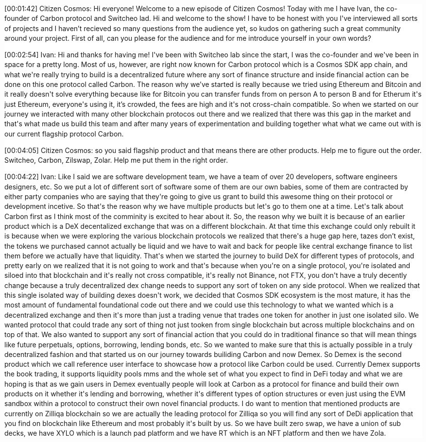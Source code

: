 [00:01:42] Citizen Cosmos: Hi everyone! Welcome to a new episode of Citizen Cosmos! Today with me I have Ivan, the co-founder of Carbon protocol and Switcheo lad. Hi and welcome to the show! I have to be honest with you I've interviewed all sorts of projects and I haven’t recieved so many questions from the audience yet, so kudos on gathering such a great community around your project. First of all, can you please for the audience and for me introduce yourself in your own words? 

[00:02:54] Ivan: Hi and thanks for having me! I've been with Switcheo lab since the start, I was the co-founder and we've been in space for a pretty long. Most of us, however, are right now known for Carbon protocol which is a Cosmos SDK app chain, and what we're really trying to build is a decentralized future where any sort  of finance structure and inside financial action can be done on this one protocol called Carbon. The reason why we’ve started is really because we tried using Ethereum and Bitcoin and it really doesn't solve everything because like for Bitcoin you can transfer funds from on person A to person B and for Etherum it's just Ethereum, everyone's using it, it’s crowded, the fees are high and it's not cross-chain compatible. So when we started on our journey we interacted with many other blockchain protocos out there and we realized that there was this gap in the market and that's what made us build this team and after many years of experimentation and building together what what we came out with is our current flagship protocol Carbon. 

[00:04:05] Citizen Cosmos: so you said flagship product and that means there are other products. Help me to figure out the order. Switcheo, Carbon, Zilswap, Zolar. Help me put them in the right order. 

[00:04:22] Ivan: Like I said we are software development team, we have a team of over 20 
developers, software engineers designers, etc. So we put a lot of different sort of software some of them are our own babies, some of them are contracted by either party companies who are saying that they're going to give us grant to build this awesome thing on their protocol or development incetive. So that's the reason why we have multiple products but let's go to them one at a time. Let's talk about Carbon first as I think most of the comminity is excited to hear about it. So, the reason why we built it is because of an earlier product which is a DeX decentalized exchange that was on a different blockchain. At that time this exchange could only rebuilt it is because when we were exploring the various blockchain protocols we realized that there's a huge gap here, tazes don’t exist, the tokens we purchased cannot actually be liquid and we have to wait and back for people like central exchange finance to list them before we actually have that liquidity. That's when we started the journey to build DeX for different types of protocols, and pretty early on we realized that it is not going to work and that's because when you're on a single protocol, you're isolated and siloed into that blockchain and it's really not cross compatible, it's really not Binance, not FTX, you don't have a truly decently change because a truly decentralized dex change needs to support any sort of token on any side protocol. When we realized that this single isolated way of building dexes doesn't work, we decided that Cosmos SDK ecosystem is the most mature, it has the most amount of fundamental foundational code out there and we could use this technology to what we wanted which is a decentralized exchange and then it's more than just a trading venue that trades one
token for another in just one isolated silo. We wanted protocol that could trade any sort of thing not just tooken from single blockchain but across multiple blockchains and on top of that. We also wanted to support any sort of financial action that you could do in traditional finance so that will mean things like future perpetuals, options, borrowing, lending bonds, etc. So we wanted to make sure that this is actually possible in a truly decentralized fashion and that started us on our journey towards builiding Carbon and now Demex. So Demex is the second product which we call reference user interface to showcase how a protocol like Carbon could be used. Currently Demex supports the book trading, it supports liquidity pools mms and the whole set of what you expect to find in DeFi today and what we are hoping is that as we gain users in Demex eventually people will look at Carbon as a protocol for finance and build their own products on it whether it's lending and borrowing, whether it's different types of option structures or even just using the EVM sandbox within a protocol to construct their own novel financial products. I do want to mention that mentioned products are currently on Zilliqa blockchain so we are actually the leading protocol for Zilliqa so you will find any sort of DeDi application that you find on blockchain like Ethereum and most probably it's built by us. So we have built zero swap, we have a union of sub decks, we have XYLO which is a launch pad platform and we have RT
which is an NFT platform and then we have Zola. 
